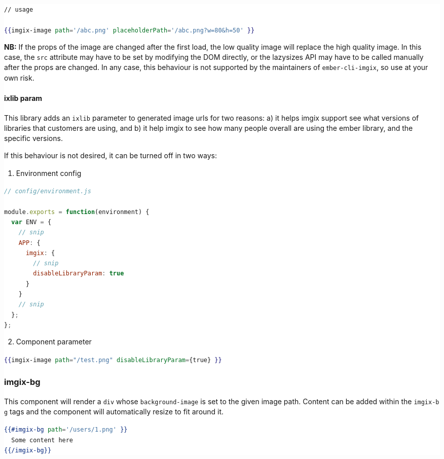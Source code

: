 ```hbs
// usage

{{imgix-image path='/abc.png' placeholderPath='/abc.png?w=80&h=50' }}
```

**NB:** If the props of the image are changed after the first load, the low quality image will replace the high quality image. In this case, the `src` attribute may have to be set by modifying the DOM directly, or the lazysizes API may have to be called manually after the props are changed. In any case, this behaviour is not supported by the maintainers of `ember-cli-imgix`, so use at your own risk.

#### ixlib param

This library adds an `ixlib` parameter to generated image urls for two reasons: a) it helps imgix support see what versions of libraries that customers are using, and b) it help imgix to see how many people overall are using the ember library, and the specific versions.

If this behaviour is not desired, it can be turned off in two ways:

1. Environment config

```js
// config/environment.js

module.exports = function(environment) {
  var ENV = {
    // snip
    APP: {
      imgix: {
        // snip
        disableLibraryParam: true
      }
    }
    // snip
  };
};
```

2. Component parameter

```hbs
{{imgix-image path="/test.png" disableLibraryParam={true} }}
```

### imgix-bg

This component will render a `div` whose `background-image` is set to the given image path. Content can be added within the `imgix-bg` tags and the component will automatically resize to fit around it.

```hbs
{{#imgix-bg path='/users/1.png' }}
  Some content here
{{/imgix-bg}}
```
